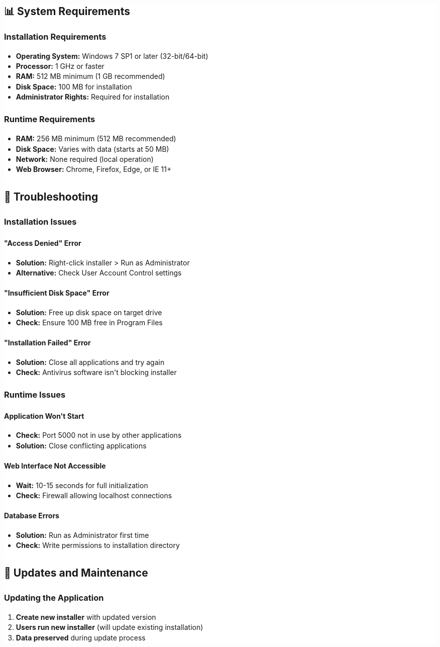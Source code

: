 ## 📊 System Requirements

### Installation Requirements
- **Operating System:** Windows 7 SP1 or later (32-bit/64-bit)
- **Processor:** 1 GHz or faster
- **RAM:** 512 MB minimum (1 GB recommended)
- **Disk Space:** 100 MB for installation
- **Administrator Rights:** Required for installation

### Runtime Requirements
- **RAM:** 256 MB minimum (512 MB recommended)
- **Disk Space:** Varies with data (starts at 50 MB)
- **Network:** None required (local operation)
- **Web Browser:** Chrome, Firefox, Edge, or IE 11+

## 🚨 Troubleshooting

### Installation Issues

#### "Access Denied" Error
- **Solution:** Right-click installer > Run as Administrator
- **Alternative:** Check User Account Control settings

#### "Insufficient Disk Space" Error
- **Solution:** Free up disk space on target drive
- **Check:** Ensure 100 MB free in Program Files

#### "Installation Failed" Error
- **Solution:** Close all applications and try again
- **Check:** Antivirus software isn't blocking installer

### Runtime Issues

#### Application Won't Start
- **Check:** Port 5000 not in use by other applications
- **Solution:** Close conflicting applications

#### Web Interface Not Accessible
- **Wait:** 10-15 seconds for full initialization
- **Check:** Firewall allowing localhost connections

#### Database Errors
- **Solution:** Run as Administrator first time
- **Check:** Write permissions to installation directory

## 🔄 Updates and Maintenance

### Updating the Application
1. **Create new installer** with updated version
2. **Users run new installer** (will update existing installation)
3. **Data preserved** during update process
